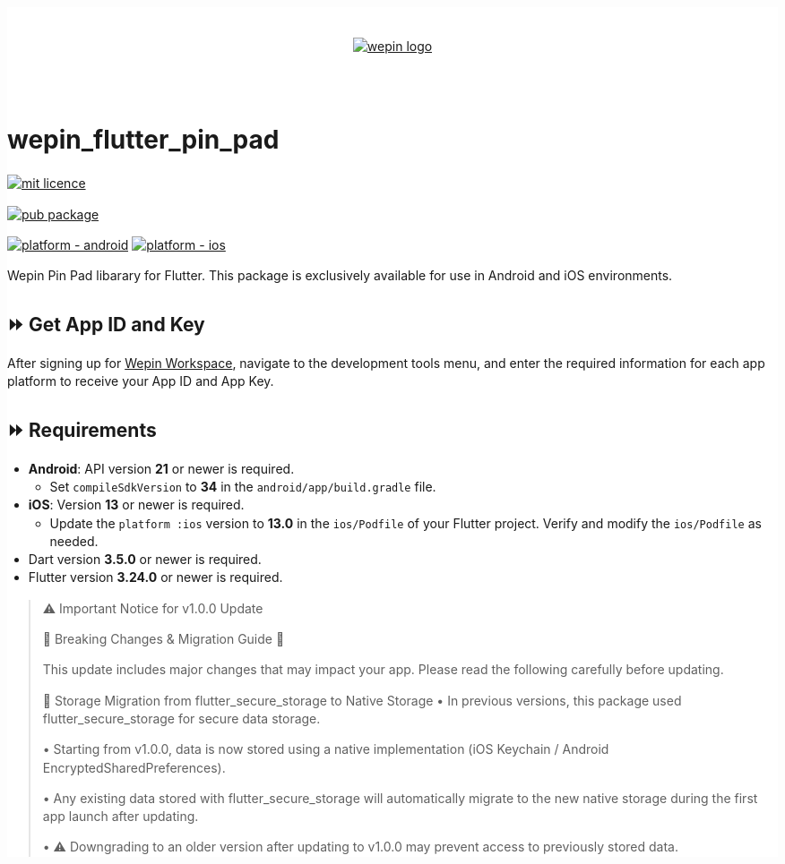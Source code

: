 <br/>

<p align="center">
  <a href="https://wepin.io">
      <picture>
        <source media="(prefers-color-scheme: dark)" srcset="https://github.com/WepinWallet/wepin-web-sdk-v1/blob/main//assets/wepin_logo_white.png">
        <img bg_color="white" alt="wepin logo" src="https://github.com/WepinWallet/wepin-web-sdk-v1/blob/main//assets/wepin_logo_color.png" width="250" height="auto">
      </picture>
  </a>
</p>

<br>


# wepin_flutter_pin_pad

[![mit licence](https://img.shields.io/dub/l/vibe-d.svg?style=for-the-badge)](https://github.com/WepinWallet/wepin-flutter-sdk/blob/main/LICENSE)

[![pub package](https://img.shields.io/pub/v/wepin_flutter_pin_pad.svg?logo=flutter&style=for-the-badge)](https://pub.dartlang.org/packages/wepin_flutter_pin_pad)

[![platform - android](https://img.shields.io/badge/platform-Android-3ddc84.svg?logo=android&style=for-the-badge)](https://www.android.com/) [![platform - ios](https://img.shields.io/badge/platform-iOS-000.svg?logo=apple&style=for-the-badge)](https://developer.apple.com/ios/)

Wepin Pin Pad libarary for Flutter. This package is exclusively available for use in Android and iOS environments.

## ⏩ Get App ID and Key

After signing up for [Wepin Workspace](https://workspace.wepin.io/), navigate to the development tools menu, and enter the required information for each app platform to receive your App ID and App Key.

## ⏩ Requirements

- **Android**: API version **21** or newer is required.
  - Set `compileSdkVersion` to **34** in the `android/app/build.gradle` file. 
- **iOS**: Version **13** or newer is required.
  - Update the `platform :ios` version to **13.0** in the `ios/Podfile` of your Flutter project. Verify and modify the `ios/Podfile` as needed.
- Dart version **3.5.0** or newer is required.
- Flutter version **3.24.0** or newer is required.


> ⚠️ Important Notice for v1.0.0 Update
>
> 🚨 Breaking Changes & Migration Guide 🚨
>
> This update includes major changes that may impact your app. Please read the following carefully before updating.
>
> 🔄 Storage Migration from flutter_secure_storage to Native Storage
> •	In previous versions, this package used flutter_secure_storage for secure data storage.
> 
> •	Starting from v1.0.0, data is now stored using a native implementation (iOS Keychain / Android EncryptedSharedPreferences).
> 
> •	Any existing data stored with flutter_secure_storage will automatically migrate to the new native storage during the first app launch after updating.
> 
> •	⚠️ Downgrading to an older version after updating to v1.0.0 may prevent access to previously stored data.